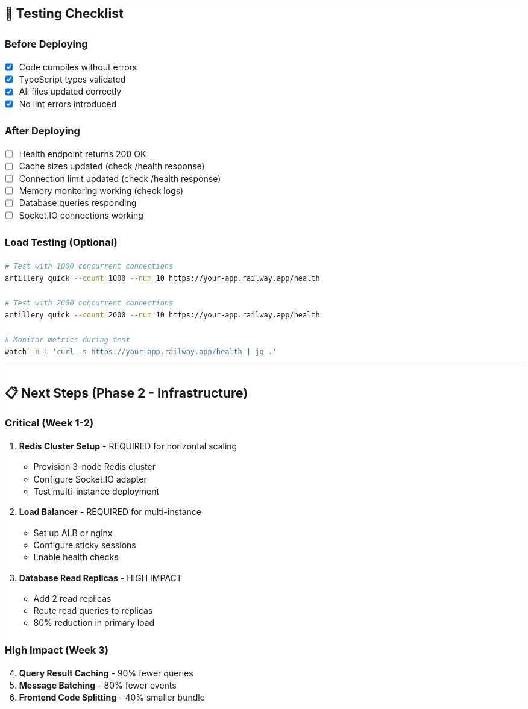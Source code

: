 
## 🧪 Testing Checklist

### Before Deploying
- [x] Code compiles without errors
- [x] TypeScript types validated
- [x] All files updated correctly
- [x] No lint errors introduced

### After Deploying
- [ ] Health endpoint returns 200 OK
- [ ] Cache sizes updated (check /health response)
- [ ] Connection limit updated (check /health response)
- [ ] Memory monitoring working (check logs)
- [ ] Database queries responding
- [ ] Socket.IO connections working

### Load Testing (Optional)
```bash
# Test with 1000 concurrent connections
artillery quick --count 1000 --num 10 https://your-app.railway.app/health

# Test with 2000 concurrent connections
artillery quick --count 2000 --num 10 https://your-app.railway.app/health

# Monitor metrics during test
watch -n 1 'curl -s https://your-app.railway.app/health | jq .'
```

---

## 📋 Next Steps (Phase 2 - Infrastructure)

### Critical (Week 1-2)
1. **Redis Cluster Setup** - REQUIRED for horizontal scaling
   - Provision 3-node Redis cluster
   - Configure Socket.IO adapter
   - Test multi-instance deployment
   
2. **Load Balancer** - REQUIRED for multi-instance
   - Set up ALB or nginx
   - Configure sticky sessions
   - Enable health checks
   
3. **Database Read Replicas** - HIGH IMPACT
   - Add 2 read replicas
   - Route read queries to replicas
   - 80% reduction in primary load

### High Impact (Week 3)
4. **Query Result Caching** - 90% fewer queries
5. **Message Batching** - 80% fewer events
6. **Frontend Code Splitting** - 40% smaller bundle
